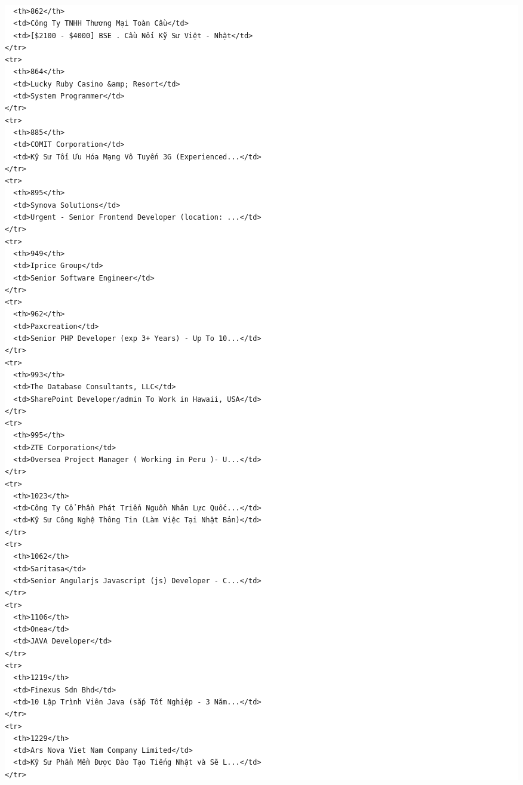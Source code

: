       <th>862</th>
      <td>Công Ty TNHH Thương Mại Toàn Cầu</td>
      <td>[$2100 - $4000] BSE . Cầu Nối Kỹ Sư Việt - Nhật</td>
    </tr>
    <tr>
      <th>864</th>
      <td>Lucky Ruby Casino &amp; Resort</td>
      <td>System Programmer</td>
    </tr>
    <tr>
      <th>885</th>
      <td>COMIT Corporation</td>
      <td>Kỹ Sư Tối Ưu Hóa Mạng Vô Tuyến 3G (Experienced...</td>
    </tr>
    <tr>
      <th>895</th>
      <td>Synova Solutions</td>
      <td>Urgent - Senior Frontend Developer (location: ...</td>
    </tr>
    <tr>
      <th>949</th>
      <td>Iprice Group</td>
      <td>Senior Software Engineer</td>
    </tr>
    <tr>
      <th>962</th>
      <td>Paxcreation</td>
      <td>Senior PHP Developer (exp 3+ Years) - Up To 10...</td>
    </tr>
    <tr>
      <th>993</th>
      <td>The Database Consultants, LLC</td>
      <td>SharePoint Developer/admin To Work in Hawaii, USA</td>
    </tr>
    <tr>
      <th>995</th>
      <td>ZTE Corporation</td>
      <td>Oversea Project Manager ( Working in Peru )- U...</td>
    </tr>
    <tr>
      <th>1023</th>
      <td>Công Ty Cổ Phần Phát Triển Nguồn Nhân Lực Quốc...</td>
      <td>Kỹ Sư Công Nghệ Thông Tin (Làm Việc Tại Nhật Bản)</td>
    </tr>
    <tr>
      <th>1062</th>
      <td>Saritasa</td>
      <td>Senior Angularjs Javascript (js) Developer - C...</td>
    </tr>
    <tr>
      <th>1106</th>
      <td>Onea</td>
      <td>JAVA Developer</td>
    </tr>
    <tr>
      <th>1219</th>
      <td>Finexus Sdn Bhd</td>
      <td>10 Lập Trình Viên Java (sắp Tốt Nghiệp - 3 Năm...</td>
    </tr>
    <tr>
      <th>1229</th>
      <td>Ars Nova Viet Nam Company Limited</td>
      <td>Kỹ Sư Phần Mềm Được Đào Tạo Tiếng Nhật và Sẽ L...</td>
    </tr>